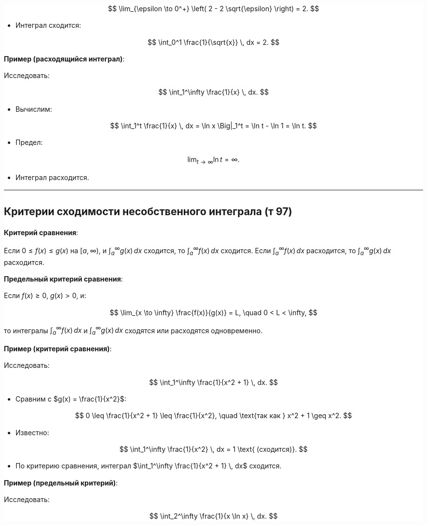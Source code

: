 $$ \lim_{\epsilon \to 0^+} \left( 2 - 2 \sqrt{\epsilon} \right) = 2. $$

- Интеграл сходится:

$$ \int_0^1 \frac{1}{\sqrt{x}} \, dx = 2. $$

**Пример (расходящийся интеграл)**:

Исследовать:

$$ \int_1^\infty \frac{1}{x} \, dx. $$

- Вычислим:

$$ \int_1^t \frac{1}{x} \, dx = \ln x \Big|_1^t = \ln t - \ln 1 = \ln t. $$

- Предел:

$$ \lim_{t \to \infty} \ln t = \infty. $$

- Интеграл расходится.

---

## Критерии сходимости несобственного интеграла (т 97)

**Критерий сравнения**:

Если $0 \leq f(x) \leq g(x)$ на $[a, \infty)$, и $\int_a^\infty g(x) \, dx$ сходится, то $\int_a^\infty f(x) \, dx$ сходится. Если $\int_a^\infty f(x) \, dx$ расходится, то $\int_a^\infty g(x) \, dx$ расходится.

**Предельный критерий сравнения**:

Если $f(x) \geq 0$, $g(x) > 0$, и:

$$ \lim_{x \to \infty} \frac{f(x)}{g(x)} = L, \quad 0 < L < \infty, $$

то интегралы $\int_a^\infty f(x) \, dx$ и $\int_a^\infty g(x) \, dx$ сходятся или расходятся одновременно.

**Пример (критерий сравнения)**:

Исследовать:

$$ \int_1^\infty \frac{1}{x^2 + 1} \, dx. $$

- Сравним с $g(x) = \frac{1}{x^2}$:

$$ 0 \leq \frac{1}{x^2 + 1} \leq \frac{1}{x^2}, \quad \text{так как } x^2 + 1 \geq x^2. $$

- Известно:

$$ \int_1^\infty \frac{1}{x^2} \, dx = 1 \text{ (сходится)}. $$

- По критерию сравнения, интеграл $\int_1^\infty \frac{1}{x^2 + 1} \, dx$ сходится.

**Пример (предельный критерий)**:

Исследовать:

$$ \int_2^\infty \frac{1}{x \ln x} \, dx. $$
